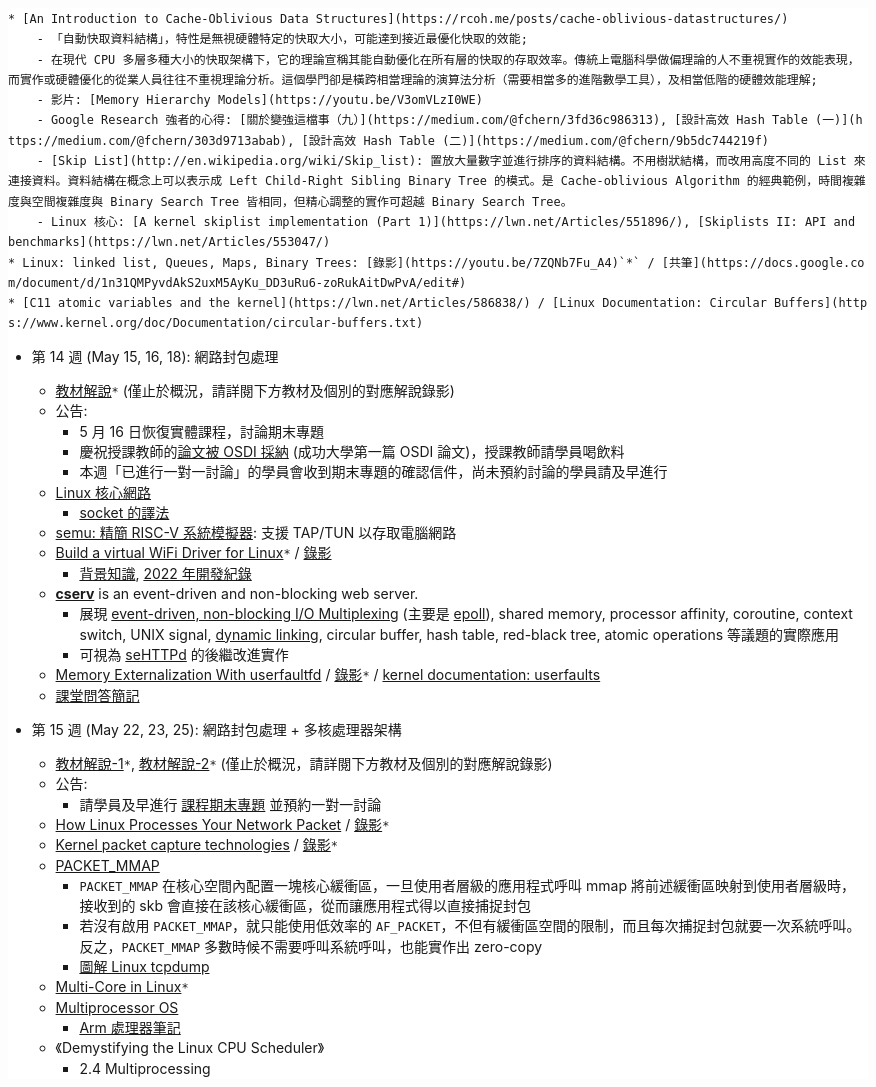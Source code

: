     * [An Introduction to Cache-Oblivious Data Structures](https://rcoh.me/posts/cache-oblivious-datastructures/)
        - 「自動快取資料結構」，特性是無視硬體特定的快取大小，可能達到接近最優化快取的效能;
        - 在現代 CPU 多層多種大小的快取架構下，它的理論宣稱其能自動優化在所有層的快取的存取效率。傳統上電腦科學做偏理論的人不重視實作的效能表現，而實作或硬體優化的從業人員往往不重視理論分析。這個學門卻是橫跨相當理論的演算法分析（需要相當多的進階數學工具），及相當低階的硬體效能理解;
        - 影片: [Memory Hierarchy Models](https://youtu.be/V3omVLzI0WE)
        - Google Research 強者的心得: [關於變強這檔事（九）](https://medium.com/@fchern/3fd36c986313), [設計高效 Hash Table (一)](https://medium.com/@fchern/303d9713abab), [設計高效 Hash Table (二)](https://medium.com/@fchern/9b5dc744219f)
        - [Skip List](http://en.wikipedia.org/wiki/Skip_list): 置放大量數字並進行排序的資料結構。不用樹狀結構，而改用高度不同的 List 來連接資料。資料結構在概念上可以表示成 Left Child-Right Sibling Binary Tree 的模式。是 Cache-oblivious Algorithm 的經典範例，時間複雜度與空間複雜度與 Binary Search Tree 皆相同，但精心調整的實作可超越 Binary Search Tree。
        - Linux 核心: [A kernel skiplist implementation (Part 1)](https://lwn.net/Articles/551896/), [Skiplists II: API and benchmarks](https://lwn.net/Articles/553047/)
    * Linux: linked list, Queues, Maps, Binary Trees: [錄影](https://youtu.be/7ZQNb7Fu_A4)`*` / [共筆](https://docs.google.com/document/d/1n31QMPyvdAkS2uxM5AyKu_DD3uRu6-zoRukAitDwPvA/edit#)
    * [C11 atomic variables and the kernel](https://lwn.net/Articles/586838/) / [Linux Documentation: Circular Buffers](https://www.kernel.org/doc/Documentation/circular-buffers.txt)

* 第 14 週 (May 15, 16, 18): 網路封包處理
    * [教材解說](https://youtu.be/HfXYAQRLfko)`*` (僅止於概況，請詳閱下方教材及個別的對應解說錄影)
    * 公告:
        - 5 月 16 日恢復實體課程，討論期末專題
        - 慶祝授課教師的[論文被 OSDI 採納](https://www.usenix.org/conference/osdi23/presentation/lo) (成功大學第一篇 OSDI 論文)，授課教師請學員喝飲料
        - 本週「已進行一對一討論」的學員會收到期末專題的確認信件，尚未預約討論的學員請及早進行
    * [Linux 核心網路](https://hackmd.io/@rickywu0421/BJxD_3989)
        - [socket 的譯法](https://hackmd.io/@sysprog/it-vocabulary)
    * [semu: 精簡 RISC-V 系統模擬器](https://hackmd.io/@sysprog/Skuw3dJB3): 支援 TAP/TUN 以存取電腦網路
    * [Build a virtual WiFi Driver for Linux](https://docs.google.com/presentation/d/1vlKkPRoURkqzCjZPDkvsGZVyfXtoRFF_/edit#slide=id.p1)`*` / [錄影](https://youtu.be/DZMIpBI4Rc0)
        - [背景知識](https://hackmd.io/@rickywu0421/vwifi_background), [2022 年開發紀錄](https://hackmd.io/@rickywu0421/FinalProject)
    * **[cserv](https://github.com/sysprog21/cserv)** is an event-driven and non-blocking web server.
        - 展現 [event-driven, non-blocking I/O Multiplexing](https://hackmd.io/@sysprog/fast-web-server) (主要是 [epoll](https://man7.org/linux/man-pages/man7/epoll.7.html)), shared memory, processor affinity, coroutine, context switch, UNIX signal, [dynamic linking](https://hackmd.io/@sysprog/c-dynamic-linkage), circular buffer, hash table, red-black tree, atomic operations 等議題的實際應用
        - 可視為 [seHTTPd](https://hackmd.io/@sysprog/linux2023-ktcp) 的後繼改進實作
    * [Memory Externalization With userfaultfd](http://ftp.ntu.edu.tw/pub/linux/kernel/people/andrea/userfaultfd/userfaultfd-LSFMM-2015.pdf) / [錄影](https://youtu.be/pC8cWWRVSPw)`*` / [kernel documentation: userfaults](https://www.kernel.org/doc/html/latest/admin-guide/mm/userfaultfd.html)
    - [課堂問答簡記](https://hackmd.io/@sysprog/BySO9ieSn)

* 第 15 週 (May 22, 23, 25): 網路封包處理 + 多核處理器架構
    * [教材解說-1](https://youtu.be/WwyifIQIYdY)`*`, [教材解說-2](https://youtu.be/CkgL2dVAaag)`*` (僅止於概況，請詳閱下方教材及個別的對應解說錄影)
    * 公告:
        - 請學員及早進行 [課程期末專題](https://hackmd.io/@sysprog/linux2023-projects) 並預約一對一討論
    * [How Linux Processes Your Network Packet](https://www.slideshare.net/DevopsCon/how-linux-processes-your-network-packet-elazar-leibovich) / [錄影](https://youtu.be/3Ij0aZRsw9w)`*`
    * [Kernel packet capture technologies](https://www.slideshare.net/ennael/kernel-recipes-2015-kernel-packet-capture-technologies) / [錄影](https://youtu.be/5gEWyCW-qx8)`*`
    * [PACKET_MMAP](https://www.kernel.org/doc/Documentation/networking/packet_mmap.txt)
        - `PACKET_MMAP` 在核心空間內配置一塊核心緩衝區，一旦使用者層級的應用程式呼叫 mmap 將前述緩衝區映射到使用者層級時，接收到的 skb 會直接在該核心緩衝區，從而讓應用程式得以直接捕捉封包
        - 若沒有啟用 `PACKET_MMAP`，就只能使用低效率的 `AF_PACKET`，不但有緩衝區空間的限制，而且每次捕捉封包就要一次系統呼叫。反之，`PACKET_MMAP` 多數時候不需要呼叫系統呼叫，也能實作出 zero-copy
        - [圖解 Linux tcpdump](https://jgsun.github.io/2019/01/21/linux-tcpdump/)
    * [Multi-Core in Linux](https://youtu.be/UNI6Mbqryv0)`*`
    * [Multiprocessor OS](/11-smp_os.pdf)
        - [Arm 處理器筆記](http://wiki.csie.ncku.edu.tw/embedded/arm-smp-note.pdf)
    * 《Demystifying the Linux CPU Scheduler》
        - 2.4 Multiprocessing